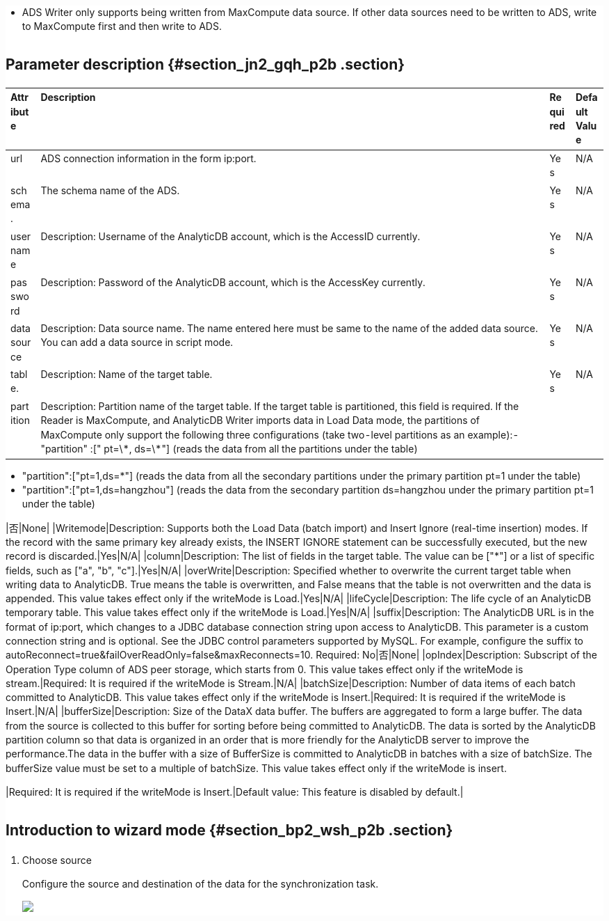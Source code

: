 -   ADS Writer only supports being written from MaxCompute data source. If other data sources need to be written to ADS, write to MaxCompute first and then write to ADS.

## ​Parameter description​ {#section_jn2_gqh_p2b .section}

|Attribute|Description|Required|Default Value|
|:--------|:----------|:-------|:------------|
|url|ADS connection information in the form ip:port.|Yes|N/A|
|schema.|The schema name of the ADS.|Yes|N/A|
|username|Description: Username of the AnalyticDB account, which is the AccessID currently.|Yes|N/A|
|password|Description: Password of the AnalyticDB account, which is the AccessKey currently.|Yes|N/A|
|datasource|Description: Data source name. The name entered here must be same to the name of the added data source. You can add a data source in script mode.|Yes|N/A|
|table.|Description: Name of the target table.|Yes|N/A|
|partition|Description: Partition name of the target table. If the target table is partitioned, this field is required. If the Reader is MaxCompute, and AnalyticDB Writer imports data in Load Data mode, the partitions of MaxCompute only support the following three configurations \(take two-level partitions as an example\):-   "partition" :\[" pt=\\\*, ds=\\\*"\] \(reads the data from all the partitions under the table\)
-   "partition":\["pt=1,ds=\*"\] \(reads the data from all the secondary partitions under the primary partition pt=1 under the table\)
-   "partition":\["pt=1,ds=hangzhou"\] \(reads the data from the secondary partition ds=hangzhou under the primary partition pt=1 under the table\)

|否|None|
|Writemode|Description: Supports both the Load Data \(batch import\) and Insert Ignore \(real-time insertion\) modes. If the record with the same primary key already exists, the INSERT IGNORE statement can be successfully executed, but the new record is discarded.|Yes|N/A|
|column|Description: The list of fields in the target table. The value can be \["\*"\] or a list of specific fields, such as \["a", "b", "c"\].|Yes|N/A|
|overWrite|Description: Specified whether to overwrite the current target table when writing data to AnalyticDB. True means the table is overwritten, and False means that the table is not overwritten and the data is appended. This value takes effect only if the writeMode is Load.|Yes|N/A|
|lifeCycle|Description: The life cycle of an AnalyticDB temporary table. This value takes effect only if the writeMode is Load.|Yes|N/A|
|suffix|Description: The AnalyticDB URL is in the format of ip:port, which changes to a JDBC database connection string upon access to AnalyticDB. This parameter is a custom connection string and is optional. See the JDBC control parameters supported by MySQL. For example, configure the suffix to autoReconnect=true&amp;failOverReadOnly=false&amp;maxReconnects=10. Required: No|否|None|
|opIndex|Description: Subscript of the Operation Type column of ADS peer storage, which starts from 0. This value takes effect only if the writeMode is stream.|Required: It is required if the writeMode is Stream.|N/A|
|batchSize|Description: Number of data items of each batch committed to AnalyticDB. This value takes effect only if the writeMode is Insert.|Required: It is required if the writeMode is Insert.|N/A|
|bufferSize|Description: Size of the DataX data buffer. The buffers are aggregated to form a large buffer. The data from the source is collected to this buffer for sorting before being committed to AnalyticDB. The data is sorted by the AnalyticDB partition column so that data is organized in an order that is more friendly for the AnalyticDB server to improve the performance.The data in the buffer with a size of BufferSize is committed to AnalyticDB in batches with a size of batchSize. The bufferSize value must be set to a multiple of batchSize. This value takes effect only if the writeMode is insert.

|Required: It is required if the writeMode is Insert.|Default value: This feature is disabled by default.|

## Introduction to wizard mode {#section_bp2_wsh_p2b .section}

1.  Choose source

    Configure the source and destination of the data for the synchronization task.

    ![](http://static-aliyun-doc.oss-cn-hangzhou.aliyuncs.com/assets/img/16239/15368919567998_en-US.png)
